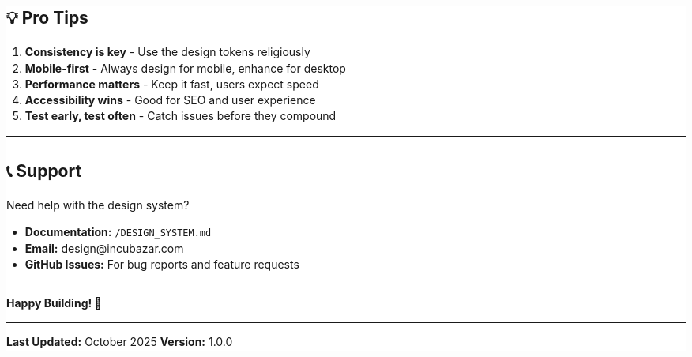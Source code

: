 ## 💡 Pro Tips

1. **Consistency is key** - Use the design tokens religiously
2. **Mobile-first** - Always design for mobile, enhance for desktop
3. **Performance matters** - Keep it fast, users expect speed
4. **Accessibility wins** - Good for SEO and user experience
5. **Test early, test often** - Catch issues before they compound

---

## 📞 Support

Need help with the design system?

- **Documentation:** `/DESIGN_SYSTEM.md`
- **Email:** design@incubazar.com
- **GitHub Issues:** For bug reports and feature requests

---

**Happy Building! 🚀**

---

**Last Updated:** October 2025
**Version:** 1.0.0
